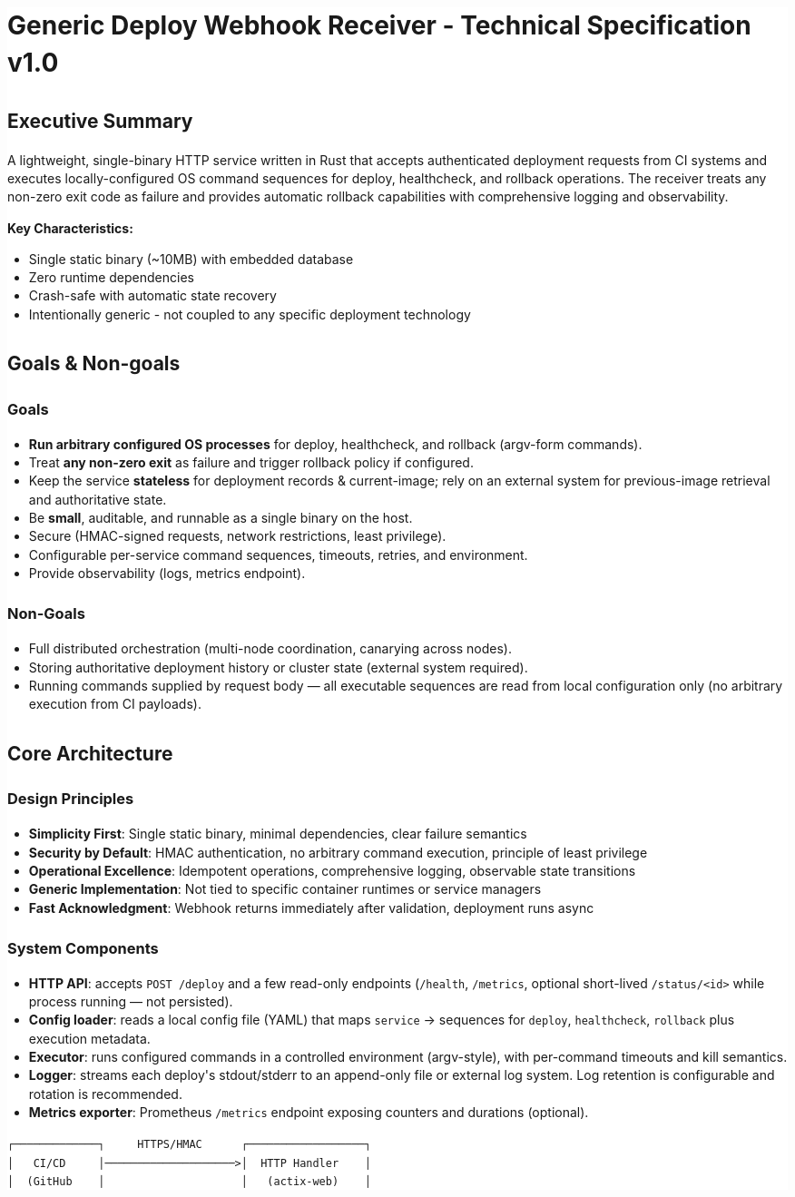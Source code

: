 # Generic Deploy Webhook Receiver - Technical Specification v1.0

## Executive Summary

A lightweight, single-binary HTTP service written in Rust that accepts authenticated deployment requests from CI systems and executes locally-configured OS command sequences for deploy, healthcheck, and rollback operations. The receiver treats any non-zero exit code as failure and provides automatic rollback capabilities with comprehensive logging and observability.

**Key Characteristics:**
- Single static binary (~10MB) with embedded database
- Zero runtime dependencies
- Crash-safe with automatic state recovery
- Intentionally generic - not coupled to any specific deployment technology

## Goals & Non-goals

### Goals
- **Run arbitrary configured OS processes** for deploy, healthcheck, and rollback (argv-form commands).
- Treat **any non-zero exit** as failure and trigger rollback policy if configured.
- Keep the service **stateless** for deployment records & current-image; rely on an external system for previous-image retrieval and authoritative state.
- Be **small**, auditable, and runnable as a single binary on the host.
- Secure (HMAC-signed requests, network restrictions, least privilege).
- Configurable per-service command sequences, timeouts, retries, and environment.
- Provide observability (logs, metrics endpoint).

### Non-Goals
- Full distributed orchestration (multi-node coordination, canarying across nodes).
- Storing authoritative deployment history or cluster state (external system required).
- Running commands supplied by request body — all executable sequences are read from local configuration only (no arbitrary execution from CI payloads).

## Core Architecture

### Design Principles

- **Simplicity First**: Single static binary, minimal dependencies, clear failure semantics
- **Security by Default**: HMAC authentication, no arbitrary command execution, principle of least privilege
- **Operational Excellence**: Idempotent operations, comprehensive logging, observable state transitions
- **Generic Implementation**: Not tied to specific container runtimes or service managers
- **Fast Acknowledgment**: Webhook returns immediately after validation, deployment runs async

### System Components
- **HTTP API**: accepts `POST /deploy` and a few read-only endpoints (`/health`, `/metrics`, optional short-lived `/status/<id>` while process running — not persisted).
- **Config loader**: reads a local config file (YAML) that maps `service` → sequences for `deploy`, `healthcheck`, `rollback` plus execution metadata.
- **Executor**: runs configured commands in a controlled environment (argv-style), with per-command timeouts and kill semantics.
- **Logger**: streams each deploy's stdout/stderr to an append-only file or external log system. Log retention is configurable and rotation is recommended.
- **Metrics exporter**: Prometheus `/metrics` endpoint exposing counters and durations (optional).
```
┌─────────────┐     HTTPS/HMAC      ┌──────────────────┐
│   CI/CD     │────────────────────>│  HTTP Handler    │
│  (GitHub    │                     │   (actix-web)    │
```